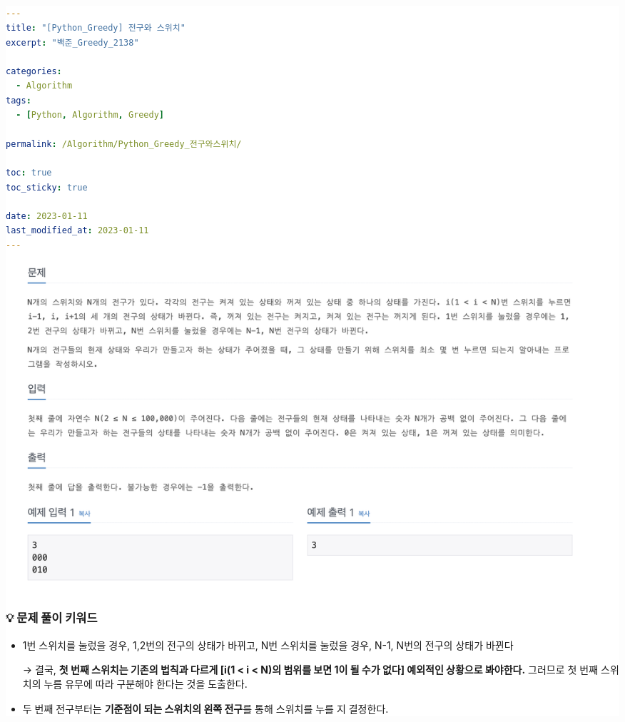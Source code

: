 ```yaml
---
title: "[Python_Greedy] 전구와 스위치"
excerpt: "백준_Greedy_2138"

categories:
  - Algorithm
tags:
  - [Python, Algorithm, Greedy]

permalink: /Algorithm/Python_Greedy_전구와스위치/

toc: true
toc_sticky: true

date: 2023-01-11
last_modified_at: 2023-01-11
---
```

![2138.png](/assets/images/posts_img/Python_Greedy_2138/2138.png)

### 💡 문제 풀이 키워드

- 1번 스위치를 눌렀을 경우, 1,2번의 전구의 상태가 바뀌고, N번 스위치를 눌렀을 경우, N-1, N번의 전구의 상태가 바뀐다
    
    → 결국, **첫 번째 스위치는 기존의 법칙과 다르게 [i(1 < i < N)의 범위를 보면 1이 될 수가 없다] 예외적인 상황으로 봐야한다.** 그러므로 첫 번째 스위치의 누름 유무에 따라 구분해야 한다는 것을 도출한다. 
    
- 두 번째 전구부터는 **기준점이 되는 스위치의 왼쪽 전구**를 통해 스위치를 누를 지 결정한다.
    